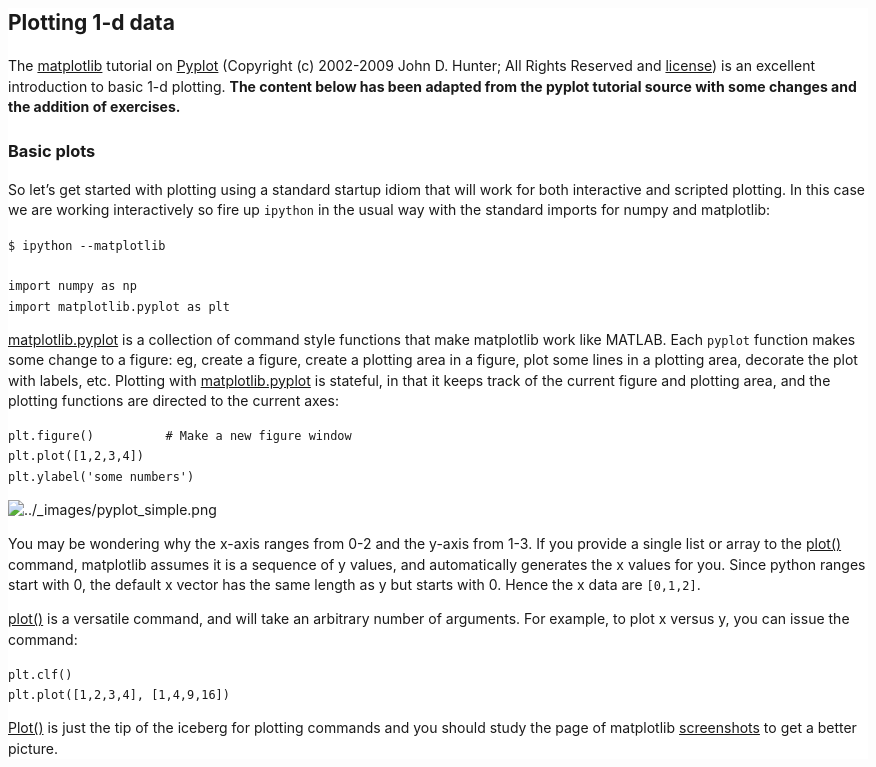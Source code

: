## Plotting 1-d data

The [matplotlib](http://matplotlib.org/) tutorial on [Pyplot](http://matplotlib.sourceforge.net/users/pyplot_tutorial.html) (Copyright (c) 2002-2009 John D. Hunter; All Rights Reserved and [license](http://matplotlib.sourceforge.net/users/license.html)) is an excellent introduction to basic 1-d plotting.  **The content below has been adapted from the pyplot tutorial source with some changes and the addition of exercises.**

### Basic plots

So let’s get started with plotting using a standard startup idiom that will work for both interactive and scripted plotting.  In this case we are working interactively so fire up `ipython` in the usual way with the standard imports for numpy and matplotlib:

```
$ ipython --matplotlib

import numpy as np
import matplotlib.pyplot as plt
```

[matplotlib.pyplot](http://matplotlib.sourceforge.net/api/pyplot_api.html#matplotlib-pyplot) is a collection of command style functions that make matplotlib work like MATLAB.  Each `pyplot` function makes some change to a figure: eg, create a figure, create a plotting area in a figure, plot some lines in a plotting area, decorate the plot with labels, etc.  Plotting with [matplotlib.pyplot](http://matplotlib.sourceforge.net/api/pyplot_api.html#matplotlib-pyplot) is stateful, in that it keeps track of the current figure and plotting area, and the plotting functions are directed to the current axes:

```
plt.figure()          # Make a new figure window
plt.plot([1,2,3,4])
plt.ylabel('some numbers')
```

![../_images/pyplot_simple.png](https://python4astronomers.github.io/_images/pyplot_simple.png)

You may be wondering why the x-axis ranges from 0-2 and the y-axis from 1-3.  If you provide a single list or array to the [plot()](http://matplotlib.sourceforge.net/api/pyplot_api.html#matplotlib.pyplot.plot) command, matplotlib assumes it is a sequence of y values, and automatically generates the x values for you.  Since python ranges start with 0, the default x vector has the same length as y but starts with 0.  Hence the x data are `[0,1,2]`.

[plot()](http://matplotlib.sourceforge.net/api/pyplot_api.html#matplotlib.pyplot.plot) is a versatile command, and will take an arbitrary number of arguments.  For example, to plot x versus y, you can issue the command:

```
plt.clf()
plt.plot([1,2,3,4], [1,4,9,16])
```

[Plot()](http://matplotlib.sourceforge.net/api/pyplot_api.html#matplotlib.pyplot.plot) is just the tip of the iceberg for plotting commands and you should study the page of matplotlib [screenshots](http://matplotlib.sourceforge.net/users/screenshots.html) to get a better picture.

